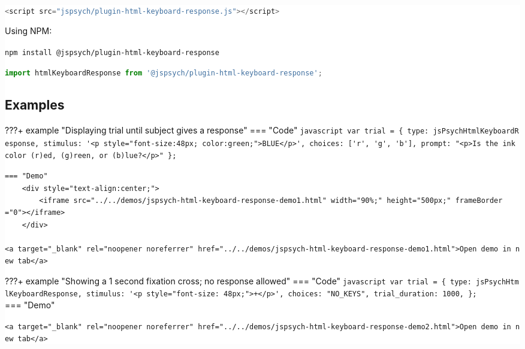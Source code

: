```js
<script src="jspsych/plugin-html-keyboard-response.js"></script>
```

Using NPM:

```
npm install @jspsych/plugin-html-keyboard-response
```
```js
import htmlKeyboardResponse from '@jspsych/plugin-html-keyboard-response';
```

## Examples

???+ example "Displaying trial until subject gives a response"
    === "Code"
        ```javascript
        var trial = {
            type: jsPsychHtmlKeyboardResponse,
            stimulus: '<p style="font-size:48px; color:green;">BLUE</p>',
            choices: ['r', 'g', 'b'],
            prompt: "<p>Is the ink color (r)ed, (g)reen, or (b)lue?</p>"
        };
        ```
        
    === "Demo"
        <div style="text-align:center;">
            <iframe src="../../demos/jspsych-html-keyboard-response-demo1.html" width="90%;" height="500px;" frameBorder="0"></iframe>
        </div>

    <a target="_blank" rel="noopener noreferrer" href="../../demos/jspsych-html-keyboard-response-demo1.html">Open demo in new tab</a>

???+ example "Showing a 1 second fixation cross; no response allowed"
    === "Code"
        ```javascript
        var trial = {
            type: jsPsychHtmlKeyboardResponse,
            stimulus: '<p style="font-size: 48px;">+</p>',
            choices: "NO_KEYS",
            trial_duration: 1000,
        };		
        ```
	=== "Demo"
        <div style="text-align:center;">
            <iframe src="../../demos/jspsych-html-keyboard-response-demo2.html" width="90%;" height="500px;" frameBorder="0"></iframe>
        </div>

    <a target="_blank" rel="noopener noreferrer" href="../../demos/jspsych-html-keyboard-response-demo2.html">Open demo in new tab</a>
